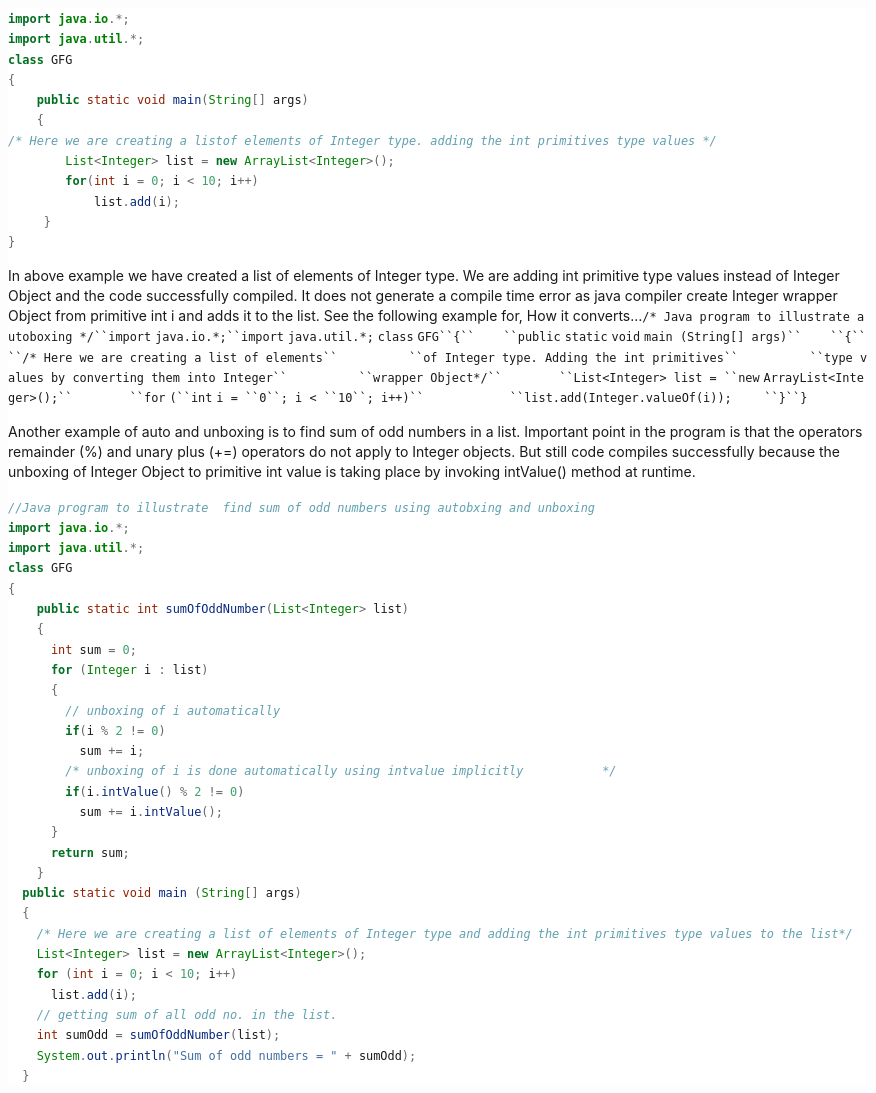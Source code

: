 ```java
import java.io.*;
import java.util.*;
class GFG
{
	public static void main(String[] args)
	{
/* Here we are creating a listof elements of Integer type. adding the int primitives type values */
		List<Integer> list = new ArrayList<Integer>();
        for(int i = 0; i < 10; i++)
        	list.add(i);
     }
}
```

In above example we have created a list of elements of Integer type. We are adding int primitive type values instead of Integer Object and the code successfully compiled. It does not generate a compile time error as java compiler create Integer wrapper Object from primitive int i and adds it to the list.
See the following example for, How it converts…`/* Java program to illustrate autoboxing */``import` `java.io.*;``import` `java.util.*;` `class` `GFG``{``    ``public` `static` `void` `main (String[] args)``    ``{``        ``/* Here we are creating a list of elements``          ``of Integer type. Adding the int primitives``          ``type values by converting them into Integer``          ``wrapper Object*/``        ``List<Integer> list = ``new` `ArrayList<Integer>();``        ``for` `(``int` `i = ``0``; i < ``10``; i++)``            ``list.add(Integer.valueOf(i));` `    ``}``}`







Another example of auto and unboxing is to find sum of odd numbers in a list. Important point in the program is that the operators remainder (%) and unary plus (+=) operators do not apply to Integer objects. But still code compiles successfully because the unboxing of Integer Object to primitive int value is taking place by invoking intValue() method at runtime.

```java
//Java program to illustrate  find sum of odd numbers using autobxing and unboxing
import java.io.*;
import java.util.*;
class GFG
{
  	public static int sumOfOddNumber(List<Integer> list)    
    {
      int sum = 0;
      for (Integer i : list)
      {
        // unboxing of i automatically            
        if(i % 2 != 0)
          sum += i;
        /* unboxing of i is done automatically using intvalue implicitly           */
        if(i.intValue() % 2 != 0)
          sum += i.intValue();
      }
      return sum;
    }
  public static void main (String[] args)
  {
    /* Here we are creating a list of elements of Integer type and adding the int primitives type values to the list*/  
    List<Integer> list = new ArrayList<Integer>();
    for (int i = 0; i < 10; i++)
      list.add(i); 
    // getting sum of all odd no. in the list.
    int sumOdd = sumOfOddNumber(list);        
    System.out.println("Sum of odd numbers = " + sumOdd);    
  }
```
